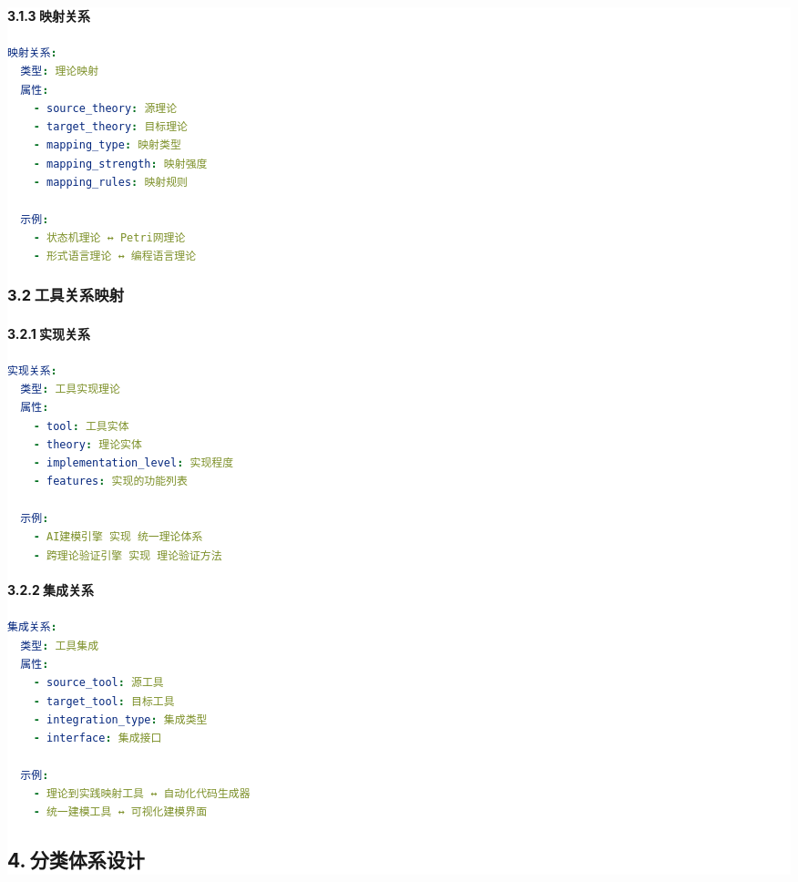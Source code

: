 #### 3.1.3 映射关系

```yaml
映射关系:
  类型: 理论映射
  属性:
    - source_theory: 源理论
    - target_theory: 目标理论
    - mapping_type: 映射类型
    - mapping_strength: 映射强度
    - mapping_rules: 映射规则
  
  示例:
    - 状态机理论 ↔ Petri网理论
    - 形式语言理论 ↔ 编程语言理论
```

### 3.2 工具关系映射

#### 3.2.1 实现关系

```yaml
实现关系:
  类型: 工具实现理论
  属性:
    - tool: 工具实体
    - theory: 理论实体
    - implementation_level: 实现程度
    - features: 实现的功能列表
  
  示例:
    - AI建模引擎 实现 统一理论体系
    - 跨理论验证引擎 实现 理论验证方法
```

#### 3.2.2 集成关系

```yaml
集成关系:
  类型: 工具集成
  属性:
    - source_tool: 源工具
    - target_tool: 目标工具
    - integration_type: 集成类型
    - interface: 集成接口
  
  示例:
    - 理论到实践映射工具 ↔ 自动化代码生成器
    - 统一建模工具 ↔ 可视化建模界面
```

## 4. 分类体系设计
